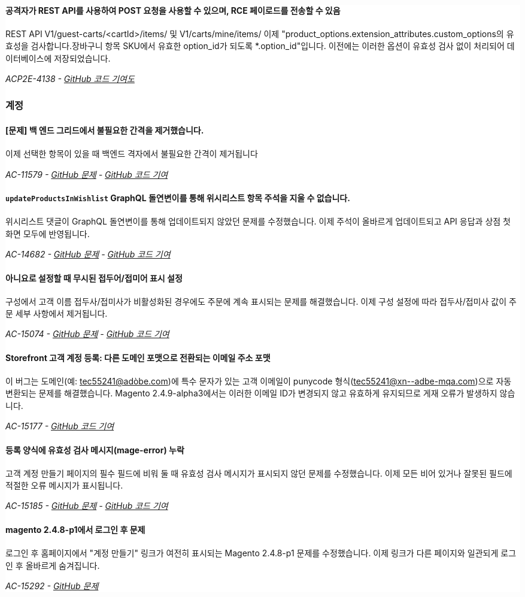 #### 공격자가 REST API를 사용하여 POST 요청을 사용할 수 있으며, RCE 페이로드를 전송할 수 있음

REST API V1/guest-carts/&lt;cartId>/items/ 및 V1/carts/mine/items/ 이제 &quot;product_options.extension_attributes.custom_options의 유효성을 검사합니다.장바구니 항목 SKU에서 유효한 option_id가 되도록 *.option_id&quot;입니다. 이전에는 이러한 옵션이 유효성 검사 없이 처리되어 데이터베이스에 저장되었습니다.

_ACP2E-4138 - [GitHub 코드 기여도](https://github.com/magento/magento2/commit/a1c57b2e)_

### 계정

#### [문제] 백 엔드 그리드에서 불필요한 간격을 제거했습니다.

이제 선택한 항목이 있을 때 백엔드 격자에서 불필요한 간격이 제거됩니다

_AC-11579 - [GitHub 문제](https://github.com/magento/magento2/issues/38502) - [GitHub 코드 기여](https://github.com/magento/magento2/pull/32622)_

#### `updateProductsInWishlist` GraphQL 돌연변이를 통해 위시리스트 항목 주석을 지울 수 없습니다.

위시리스트 댓글이 GraphQL 돌연변이를 통해 업데이트되지 않았던 문제를 수정했습니다.
이제 주석이 올바르게 업데이트되고 API 응답과 상점 첫 화면 모두에 반영됩니다.

_AC-14682 - [GitHub 문제](https://github.com/magento/magento2/issues/39911) - [GitHub 코드 기여](https://github.com/magento/magento2/commit/36d4d6fb)_

#### 아니요로 설정할 때 무시된 접두어/접미어 표시 설정

구성에서 고객 이름 접두사/접미사가 비활성화된 경우에도 주문에 계속 표시되는 문제를 해결했습니다.
이제 구성 설정에 따라 접두사/접미사 값이 주문 세부 사항에서 제거됩니다.

_AC-15074 - [GitHub 문제](https://github.com/magento/magento2/issues/40036) - [GitHub 코드 기여](https://github.com/magento/magento2/commit/a3b1abc2)_

#### Storefront 고객 계정 등록: 다른 도메인 포맷으로 전환되는 이메일 주소 포맷

이 버그는 도메인(예: tec55241@adòbe.com)에 특수 문자가 있는 고객 이메일이 punycode 형식(tec55241@xn--adbe-mqa.com)으로 자동 변환되는 문제를 해결했습니다.
Magento 2.4.9-alpha3에서는 이러한 이메일 ID가 변경되지 않고 유효하게 유지되므로 게재 오류가 발생하지 않습니다.

_AC-15177 - [GitHub 코드 기여](https://github.com/magento/magento2/commit/68a45d0a)_

#### 등록 양식에 유효성 검사 메시지(mage-error) 누락

고객 계정 만들기 페이지의 필수 필드에 비워 둘 때 유효성 검사 메시지가 표시되지 않던 문제를 수정했습니다.
이제 모든 비어 있거나 잘못된 필드에 적절한 오류 메시지가 표시됩니다.

_AC-15185 - [GitHub 문제](https://github.com/magento/magento2/issues/40076) - [GitHub 코드 기여](https://github.com/magento/magento2/commit/36d4d6fb)_

#### magento 2.4.8-p1에서 로그인 후 문제

로그인 후 홈페이지에서 &quot;계정 만들기&quot; 링크가 여전히 표시되는 Magento 2.4.8-p1 문제를 수정했습니다.
이제 링크가 다른 페이지와 일관되게 로그인 후 올바르게 숨겨집니다.

_AC-15292 - [GitHub 문제](https://github.com/magento/magento2/issues/40120)_
